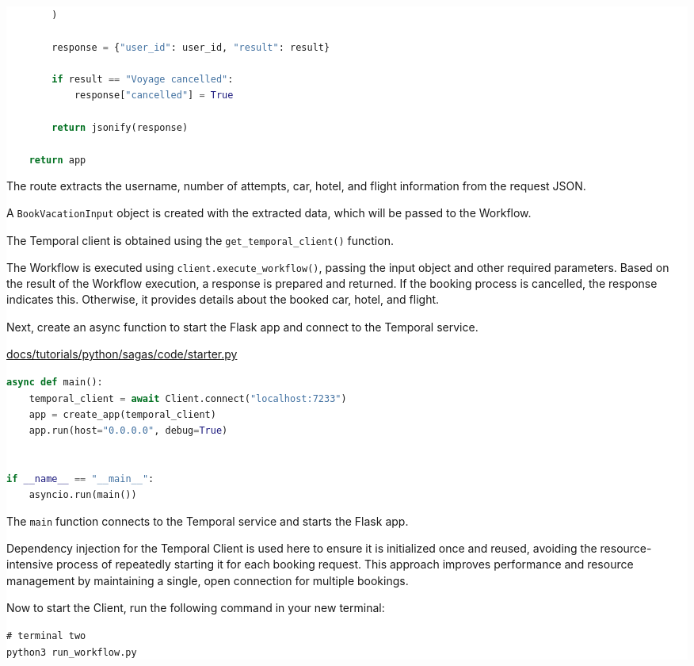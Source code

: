 ```py
        )

        response = {"user_id": user_id, "result": result}

        if result == "Voyage cancelled":
            response["cancelled"] = True

        return jsonify(response)

    return app
```


The route extracts the username, number of attempts, car, hotel, and flight information from the request JSON.

A `BookVacationInput` object is created with the extracted data, which will be passed to the Workflow.

The Temporal client is obtained using the `get_temporal_client()` function.

The Workflow is executed using `client.execute_workflow()`, passing the input object and other required parameters.
Based on the result of the Workflow execution, a response is prepared and returned.
If the booking process is cancelled, the response indicates this. Otherwise, it provides details about the booked car, hotel, and flight.

Next, create an async function to start the Flask app and connect to the Temporal service.


[docs/tutorials/python/sagas/code/starter.py](https://github.com/temporalio/temporal-learning/blob/main/docs/tutorials/python/sagas/code/starter.py)
```py
async def main():
    temporal_client = await Client.connect("localhost:7233")
    app = create_app(temporal_client)
    app.run(host="0.0.0.0", debug=True)


if __name__ == "__main__":
    asyncio.run(main())
```

The `main` function connects to the Temporal service and starts the Flask app.

Dependency injection for the Temporal Client is used here to ensure it is initialized once and reused, avoiding the resource-intensive process of repeatedly starting it for each booking request.
This approach improves performance and resource management by maintaining a single, open connection for multiple bookings.

Now to start the Client, run the following command in your new terminal:

```command
# terminal two
python3 run_workflow.py
```
